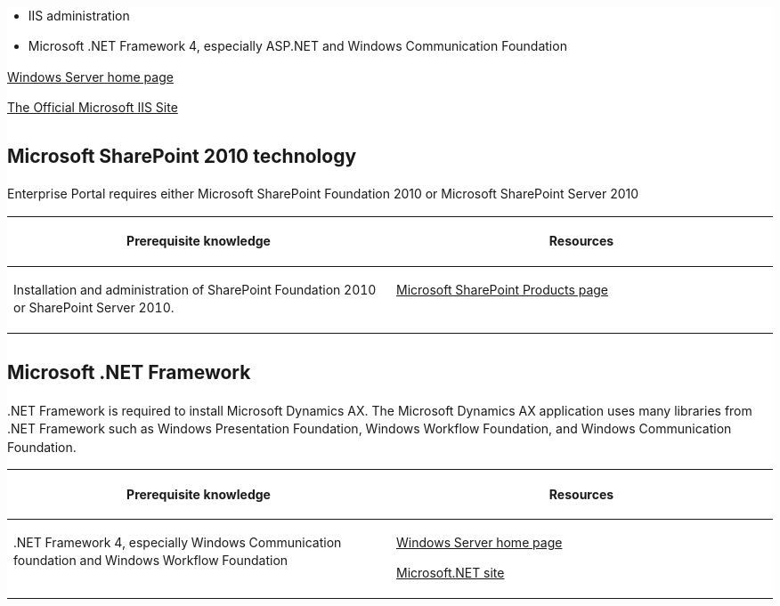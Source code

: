 <td><ul>
<li><p>IIS administration</p></li>
<li><p>Microsoft .NET Framework 4, especially ASP.NET and Windows Communication Foundation</p></li>
</ul></td>
<td><p><a href="http://go.microsoft.com/fwlink/?linkid=232955">Windows Server home page</a></p>
<p><a href="http://go.microsoft.com/fwlink/?linkid=232984">The Official Microsoft IIS Site</a></p></td>
</tr>
</tbody>
</table>


## Microsoft SharePoint 2010 technology

Enterprise Portal requires either Microsoft SharePoint Foundation 2010 or Microsoft SharePoint Server 2010

<table>
<colgroup>
<col style="width: 50%" />
<col style="width: 50%" />
</colgroup>
<thead>
<tr class="header">
<th><p>Prerequisite knowledge</p></th>
<th><p>Resources</p></th>
</tr>
</thead>
<tbody>
<tr class="odd">
<td><p>Installation and administration of SharePoint Foundation 2010 or SharePoint Server 2010.</p></td>
<td><p><a href="http://go.microsoft.com/fwlink/?linkid=189311">Microsoft SharePoint Products page</a></p>
<p></p></td>
</tr>
</tbody>
</table>


## Microsoft .NET Framework

.NET Framework is required to install Microsoft Dynamics AX. The Microsoft Dynamics AX application uses many libraries from .NET Framework such as Windows Presentation Foundation, Windows Workflow Foundation, and Windows Communication Foundation.

<table>
<colgroup>
<col style="width: 50%" />
<col style="width: 50%" />
</colgroup>
<thead>
<tr class="header">
<th><p>Prerequisite knowledge</p></th>
<th><p>Resources</p></th>
</tr>
</thead>
<tbody>
<tr class="odd">
<td><p>.NET Framework 4, especially Windows Communication foundation and Windows Workflow Foundation</p></td>
<td><p><a href="http://go.microsoft.com/fwlink/?linkid=232955">Windows Server home page</a></p>
<p><a href="http://go.microsoft.com/fwlink/?linkid=232957">Microsoft.NET site</a></p>
<p></p></td>
</tr>